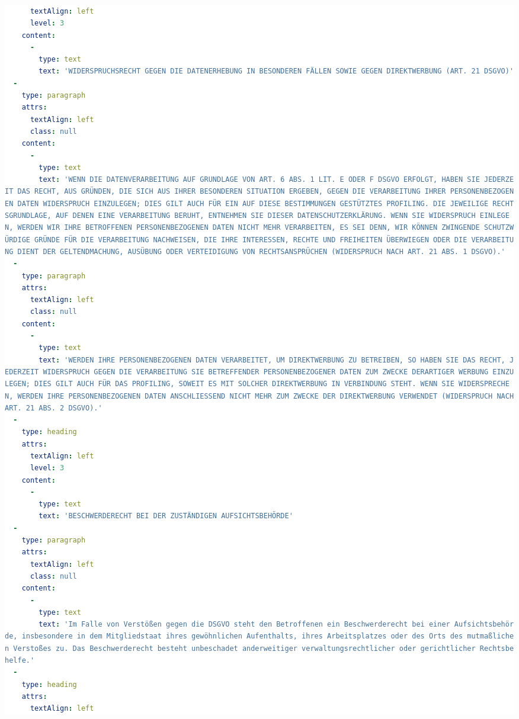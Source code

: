 ```yaml
      textAlign: left
      level: 3
    content:
      -
        type: text
        text: 'WIDERSPRUCHSRECHT GEGEN DIE DATENERHEBUNG IN BESONDEREN FÄLLEN SOWIE GEGEN DIREKTWERBUNG (ART. 21 DSGVO)'
  -
    type: paragraph
    attrs:
      textAlign: left
      class: null
    content:
      -
        type: text
        text: 'WENN DIE DATENVERARBEITUNG AUF GRUNDLAGE VON ART. 6 ABS. 1 LIT. E ODER F DSGVO ERFOLGT, HABEN SIE JEDERZEIT DAS RECHT, AUS GRÜNDEN, DIE SICH AUS IHRER BESONDEREN SITUATION ERGEBEN, GEGEN DIE VERARBEITUNG IHRER PERSONENBEZOGENEN DATEN WIDERSPRUCH EINZULEGEN; DIES GILT AUCH FÜR EIN AUF DIESE BESTIMMUNGEN GESTÜTZTES PROFILING. DIE JEWEILIGE RECHTSGRUNDLAGE, AUF DENEN EINE VERARBEITUNG BERUHT, ENTNEHMEN SIE DIESER DATENSCHUTZERKLÄRUNG. WENN SIE WIDERSPRUCH EINLEGEN, WERDEN WIR IHRE BETROFFENEN PERSONENBEZOGENEN DATEN NICHT MEHR VERARBEITEN, ES SEI DENN, WIR KÖNNEN ZWINGENDE SCHUTZWÜRDIGE GRÜNDE FÜR DIE VERARBEITUNG NACHWEISEN, DIE IHRE INTERESSEN, RECHTE UND FREIHEITEN ÜBERWIEGEN ODER DIE VERARBEITUNG DIENT DER GELTENDMACHUNG, AUSÜBUNG ODER VERTEIDIGUNG VON RECHTSANSPRÜCHEN (WIDERSPRUCH NACH ART. 21 ABS. 1 DSGVO).'
  -
    type: paragraph
    attrs:
      textAlign: left
      class: null
    content:
      -
        type: text
        text: 'WERDEN IHRE PERSONENBEZOGENEN DATEN VERARBEITET, UM DIREKTWERBUNG ZU BETREIBEN, SO HABEN SIE DAS RECHT, JEDERZEIT WIDERSPRUCH GEGEN DIE VERARBEITUNG SIE BETREFFENDER PERSONENBEZOGENER DATEN ZUM ZWECKE DERARTIGER WERBUNG EINZULEGEN; DIES GILT AUCH FÜR DAS PROFILING, SOWEIT ES MIT SOLCHER DIREKTWERBUNG IN VERBINDUNG STEHT. WENN SIE WIDERSPRECHEN, WERDEN IHRE PERSONENBEZOGENEN DATEN ANSCHLIESSEND NICHT MEHR ZUM ZWECKE DER DIREKTWERBUNG VERWENDET (WIDERSPRUCH NACH ART. 21 ABS. 2 DSGVO).'
  -
    type: heading
    attrs:
      textAlign: left
      level: 3
    content:
      -
        type: text
        text: 'BESCHWERDE­RECHT BEI DER ZUSTÄNDIGEN AUFSICHTS­BEHÖRDE'
  -
    type: paragraph
    attrs:
      textAlign: left
      class: null
    content:
      -
        type: text
        text: 'Im Falle von Verstößen gegen die DSGVO steht den Betroffenen ein Beschwerderecht bei einer Aufsichtsbehörde, insbesondere in dem Mitgliedstaat ihres gewöhnlichen Aufenthalts, ihres Arbeitsplatzes oder des Orts des mutmaßlichen Verstoßes zu. Das Beschwerderecht besteht unbeschadet anderweitiger verwaltungsrechtlicher oder gerichtlicher Rechtsbehelfe.'
  -
    type: heading
    attrs:
      textAlign: left
```